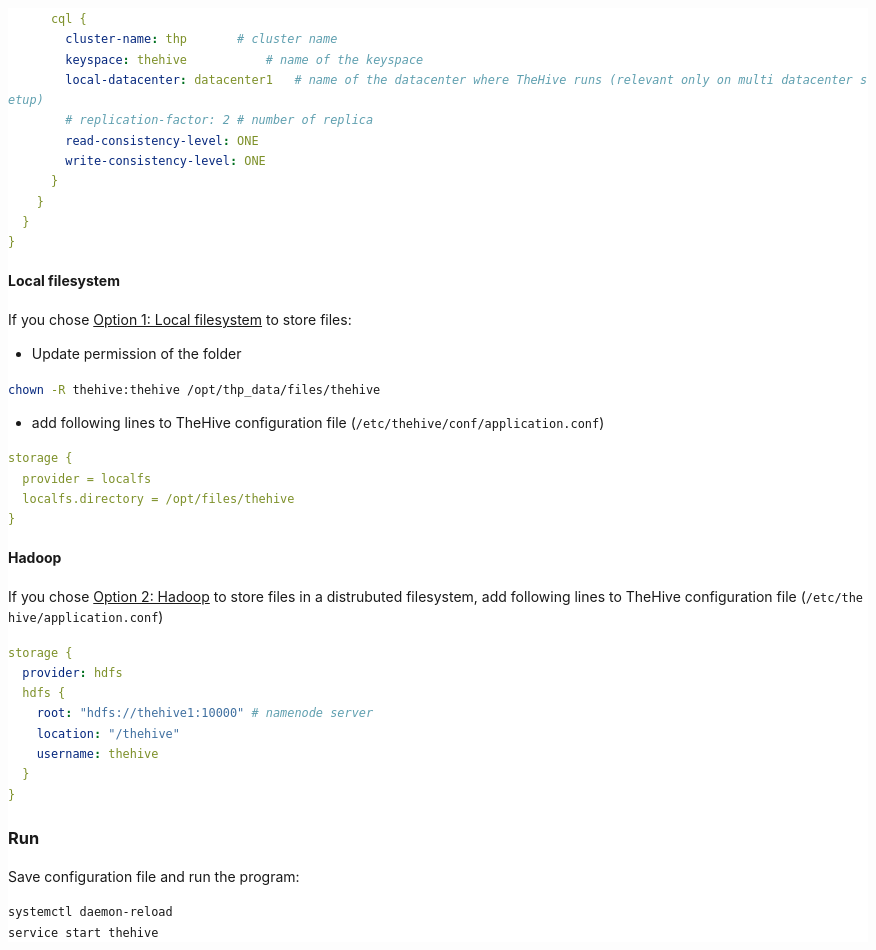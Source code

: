 ```yaml 
      cql {
        cluster-name: thp       # cluster name
        keyspace: thehive           # name of the keyspace
        local-datacenter: datacenter1   # name of the datacenter where TheHive runs (relevant only on multi datacenter setup)
        # replication-factor: 2 # number of replica
        read-consistency-level: ONE
        write-consistency-level: ONE
      }
    }
  }
}
```

#### Local filesystem

If you chose [Option 1: Local filesystem](#option:1_local_filesystem) to store files:

- Update permission of the folder

```bash
chown -R thehive:thehive /opt/thp_data/files/thehive
```

- add following lines to TheHive configuration file (`/etc/thehive/conf/application.conf`)

```yml
storage {
  provider = localfs
  localfs.directory = /opt/files/thehive
}
```

#### Hadoop

If you chose [Option 2: Hadoop](#option:2_hadoop) to store files in a distrubuted filesystem, add following lines to TheHive configuration file (`/etc/thehive/application.conf`)

```yaml
storage {
  provider: hdfs
  hdfs {
    root: "hdfs://thehive1:10000" # namenode server
    location: "/thehive"
    username: thehive
  }
}
```

### Run

Save configuration file and run the program:

```bash
systemctl daemon-reload
service start thehive
```
